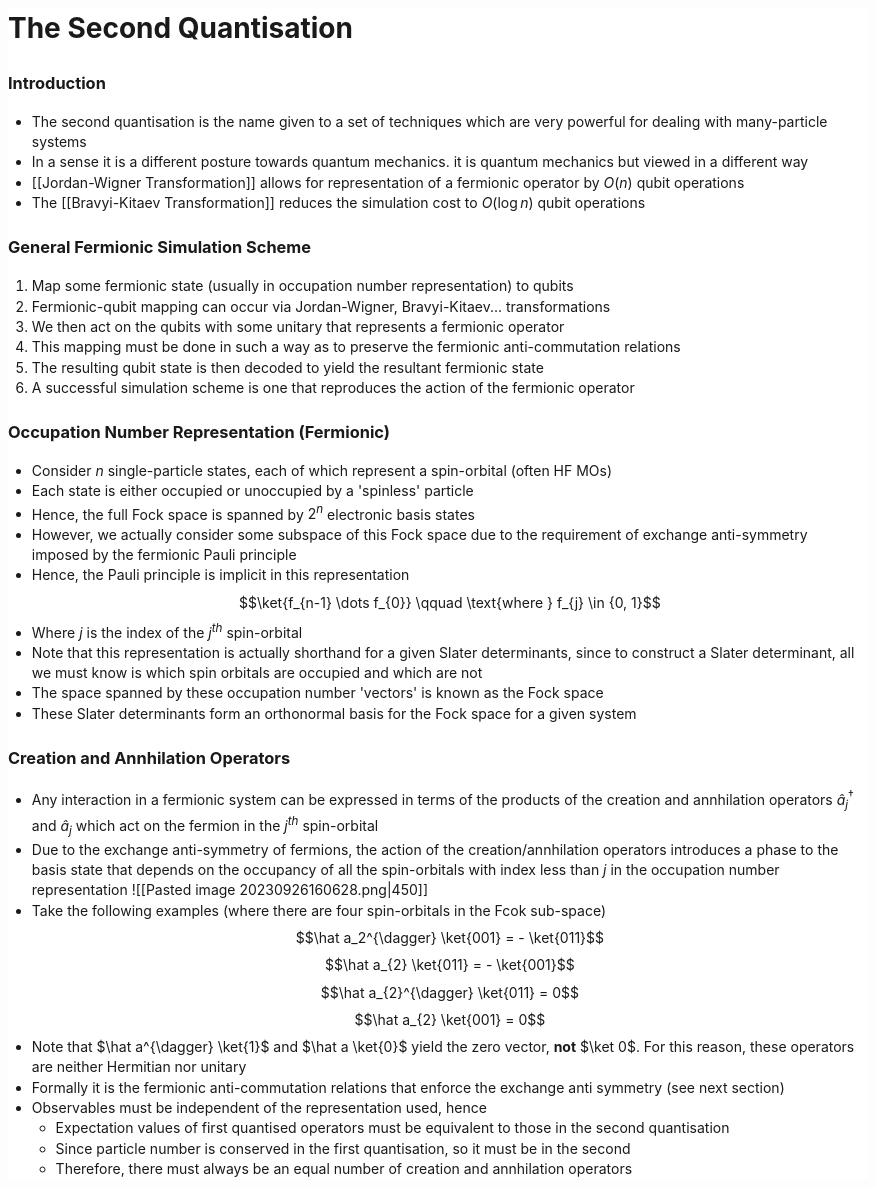 # The Second Quantisation

### Introduction
- The second quantisation is the name given to a set of techniques which are very powerful for dealing with many-particle systems
- In a sense it is a different posture towards quantum mechanics. it is quantum mechanics but viewed in a different way
- [[Jordan-Wigner Transformation]] allows for representation of a fermionic operator by $O(n)$ qubit operations
- The [[Bravyi-Kitaev Transformation]] reduces the simulation cost to $O(\log n)$ qubit operations
### General Fermionic Simulation Scheme
1) Map some fermionic state (usually in occupation number representation) to qubits
2) Fermionic-qubit mapping can occur via Jordan-Wigner, Bravyi-Kitaev... transformations
3) We then act on the qubits with some unitary that represents a fermionic operator
4) This mapping must be done in such a way as to preserve the fermionic anti-commutation relations
5) The resulting qubit state is then decoded to yield the resultant fermionic state
6) A successful simulation scheme is one that reproduces the action of the fermionic operator

### Occupation Number Representation (Fermionic)
- Consider $n$ single-particle states, each of which represent a spin-orbital (often HF MOs)
- Each state is either occupied or unoccupied by a 'spinless' particle
- Hence, the full Fock space is spanned by $2^n$ electronic basis states
- However, we actually consider some subspace of this Fock space due to the requirement of exchange anti-symmetry imposed by the fermionic Pauli principle
- Hence, the Pauli principle is implicit in this representation
$$\ket{f_{n-1} \dots f_{0}} \qquad \text{where } f_{j} \in {0, 1}$$
- Where $j$ is the index of the $j^{th}$ spin-orbital
- Note that this representation is actually shorthand for a given Slater determinants, since to construct a Slater determinant, all we must know is which spin orbitals are occupied and which are not
- The space spanned by these occupation number 'vectors' is known as the Fock space
- These Slater determinants form an orthonormal basis for the Fock space for a given system

### Creation and Annhilation Operators
- Any interaction in a fermionic system can be expressed in terms of the products of the creation and annhilation operators $\hat a_j^\dagger$ and $\hat a_j$ which act on the fermion in the $j^{th}$ spin-orbital
- Due to the exchange anti-symmetry of fermions, the action of the creation/annhilation operators introduces a phase to the basis state that depends on the occupancy of all the spin-orbitals with index less than $j$ in the occupation number representation
![[Pasted image 20230926160628.png|450]]
- Take the following examples (where there are four spin-orbitals in the Fcok sub-space)
$$\hat a_2^{\dagger} \ket{001} = - \ket{011}$$
$$\hat a_{2} \ket{011} = - \ket{001}$$
$$\hat a_{2}^{\dagger} \ket{011} = 0$$
$$\hat a_{2} \ket{001} = 0$$
- Note that $\hat a^{\dagger} \ket{1}$ and $\hat a \ket{0}$ yield the zero vector, **not** $\ket 0$. For this reason, these operators are neither Hermitian nor unitary
- Formally it is the fermionic anti-commutation relations that enforce the exchange anti symmetry (see next section)
- Observables must be independent of the representation used, hence
	- Expectation values of first quantised operators must be equivalent to those in the second quantisation
	- Since particle number is conserved in the first quantisation, so it must be in the second
	- Therefore, there must always be an equal number of creation and annhilation operators
